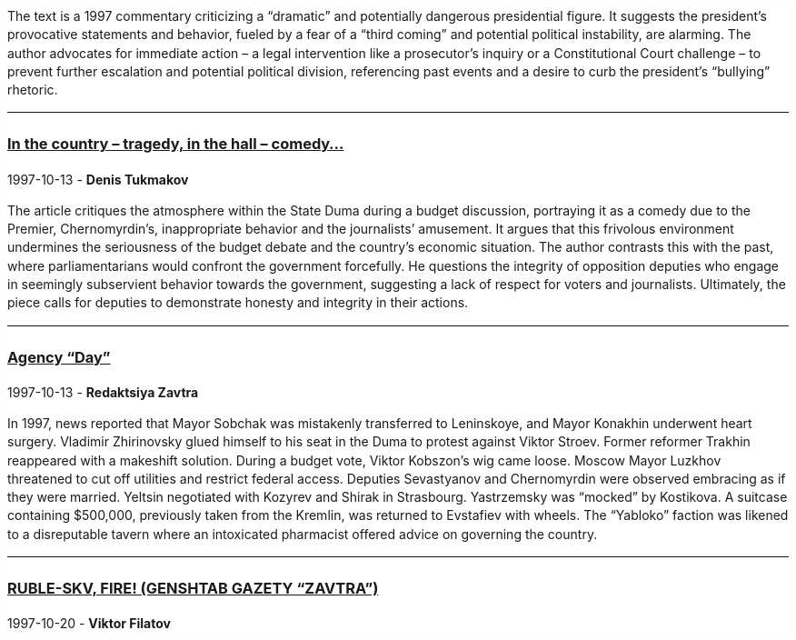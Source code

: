 The text is a 1997 commentary criticizing a “dramatic” and potentially
dangerous presidential figure. It suggests the president’s provocative
statements and behavior, fueled by a fear of a “third coming” and
potential political instability, are alarming. The author advocates for
immediate action – a legal intervention like a prosecutor’s inquiry or a
Constitutional Court challenge – to prevent further escalation and
potential political division, referencing past events and a desire to
curb the president’s “bullying” rhetoric.
</p>
<hr />
<a href='https://zavtra.ru/blogs/1997-10-1434a1'>
<h3>
In the country – tragedy, in the hall – comedy…
</h3>
</a>
<p>
1997-10-13 - <b> Denis Tukmakov </b>
</p>
<p>
The article critiques the atmosphere within the State Duma during a
budget discussion, portraying it as a comedy due to the Premier,
Chernomyrdin’s, inappropriate behavior and the journalists’ amusement.
It argues that this frivolous environment undermines the seriousness of
the budget debate and the country’s economic situation. The author
contrasts this with the past, where parliamentarians would confront the
government forcefully. He questions the integrity of opposition deputies
who engage in seemingly subservient behavior towards the government,
suggesting a lack of respect for voters and journalists. Ultimately, the
piece calls for deputies to demonstrate honesty and integrity in their
actions.
</p>
<hr />
<a href='https://zavtra.ru/blogs/1997-10-1415agen'>
<h3>
Agency “Day”
</h3>
</a>
<p>
1997-10-13 - <b> Redaktsiya Zavtra </b>
</p>
<p>
In 1997, news reported that Mayor Sobchak was mistakenly transferred to
Leninskoye, and Mayor Konakhin underwent heart surgery. Vladimir
Zhirinovsky glued himself to his seat in the Duma to protest against
Viktor Stroev. Former reformer Trakhin reappeared with a makeshift
solution. During a budget vote, Viktor Kobszon’s wig came loose. Moscow
Mayor Luzkhov threatened to cut off utilities and restrict federal
access. Deputies Sevastyanov and Chernomyrdin were observed embracing as
if they were married. Yeltsin negotiated with Kozyrev and Shirak in
Strasbourg. Yastrzemsky was “mocked” by Kostikova. A suitcase containing
$500,000, previously taken from the Kremlin, was returned to Evstafiev
with wheels. The “Yabloko” faction was likened to a disreputable tavern
where an intoxicated pharmacist offered advice on governing the country.
</p>
<hr />
<a href='https://zavtra.ru/blogs/1997-10-2143staff2ruble'>
<h3>
RUBLE-SKV, FIRE! (GENSHTAB GAZETY “ZAVTRA”)
</h3>
</a>
<p>
1997-10-20 - <b> Viktor Filatov </b>
</p>
<p>
